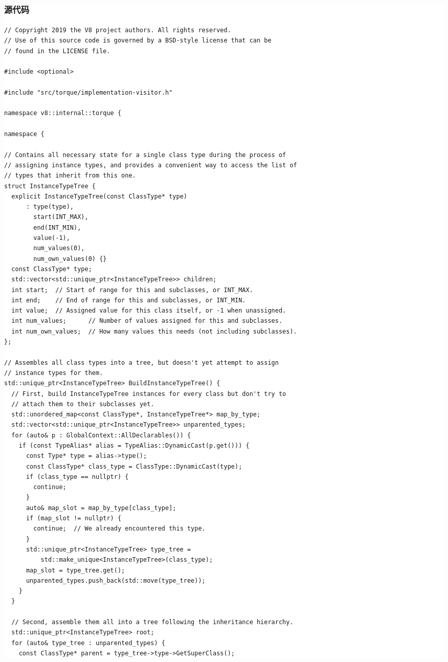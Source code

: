 ### 源代码
```
// Copyright 2019 the V8 project authors. All rights reserved.
// Use of this source code is governed by a BSD-style license that can be
// found in the LICENSE file.

#include <optional>

#include "src/torque/implementation-visitor.h"

namespace v8::internal::torque {

namespace {

// Contains all necessary state for a single class type during the process of
// assigning instance types, and provides a convenient way to access the list of
// types that inherit from this one.
struct InstanceTypeTree {
  explicit InstanceTypeTree(const ClassType* type)
      : type(type),
        start(INT_MAX),
        end(INT_MIN),
        value(-1),
        num_values(0),
        num_own_values(0) {}
  const ClassType* type;
  std::vector<std::unique_ptr<InstanceTypeTree>> children;
  int start;  // Start of range for this and subclasses, or INT_MAX.
  int end;    // End of range for this and subclasses, or INT_MIN.
  int value;  // Assigned value for this class itself, or -1 when unassigned.
  int num_values;      // Number of values assigned for this and subclasses.
  int num_own_values;  // How many values this needs (not including subclasses).
};

// Assembles all class types into a tree, but doesn't yet attempt to assign
// instance types for them.
std::unique_ptr<InstanceTypeTree> BuildInstanceTypeTree() {
  // First, build InstanceTypeTree instances for every class but don't try to
  // attach them to their subclasses yet.
  std::unordered_map<const ClassType*, InstanceTypeTree*> map_by_type;
  std::vector<std::unique_ptr<InstanceTypeTree>> unparented_types;
  for (auto& p : GlobalContext::AllDeclarables()) {
    if (const TypeAlias* alias = TypeAlias::DynamicCast(p.get())) {
      const Type* type = alias->type();
      const ClassType* class_type = ClassType::DynamicCast(type);
      if (class_type == nullptr) {
        continue;
      }
      auto& map_slot = map_by_type[class_type];
      if (map_slot != nullptr) {
        continue;  // We already encountered this type.
      }
      std::unique_ptr<InstanceTypeTree> type_tree =
          std::make_unique<InstanceTypeTree>(class_type);
      map_slot = type_tree.get();
      unparented_types.push_back(std::move(type_tree));
    }
  }

  // Second, assemble them all into a tree following the inheritance hierarchy.
  std::unique_ptr<InstanceTypeTree> root;
  for (auto& type_tree : unparented_types) {
    const ClassType* parent = type_tree->type->GetSuperClass();
```